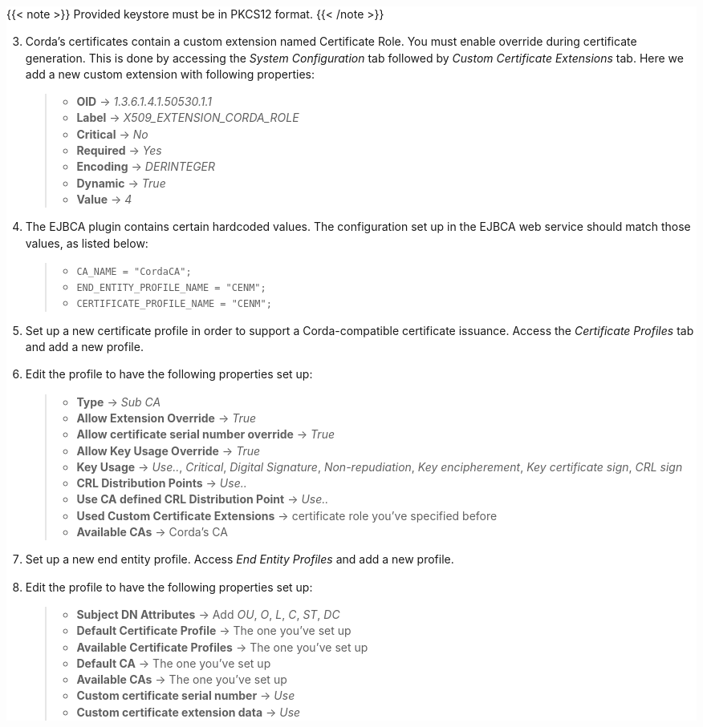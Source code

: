{{< note >}}
Provided keystore must be in PKCS12 format.
{{< /note >}}

3. Corda’s certificates contain a custom extension named Certificate Role. You must enable override during certificate generation. This is done by accessing the *System Configuration* tab followed by *Custom Certificate Extensions* tab. Here
we add a new custom extension with following properties:

    >
    >
    > * **OID** -> *1.3.6.1.4.1.50530.1.1*
    > * **Label** -> *X509_EXTENSION_CORDA_ROLE*
    > * **Critical** -> *No*
    > * **Required** -> *Yes*
    > * **Encoding** -> *DERINTEGER*
    > * **Dynamic** -> *True*
    > * **Value** -> *4*

4. The EJBCA plugin contains certain hardcoded values. The configuration set up in the EJBCA web service should match those values, as listed below:

    >
    >
    > * `CA_NAME = "CordaCA";`
    > * `END_ENTITY_PROFILE_NAME = "CENM";`
    > * `CERTIFICATE_PROFILE_NAME = "CENM";`



5. Set up a new certificate profile in order to support a Corda-compatible certificate issuance. Access the *Certificate Profiles* tab and add a new profile.

6. Edit the profile to have the following properties set up:

    >
    >
    > * **Type** -> *Sub CA*
    > * **Allow Extension Override** -> *True*
    > * **Allow certificate serial number override** -> *True*
    > * **Allow Key Usage Override** -> *True*
    > * **Key Usage** -> *Use..*, *Critical*, *Digital Signature*, *Non-repudiation*, *Key encipherement*, *Key certificate sign*, *CRL sign*
    > * **CRL Distribution Points** -> *Use..*
    > * **Use CA defined CRL Distribution Point** -> *Use..*
    > * **Used Custom Certificate Extensions** -> certificate role you’ve specified before
    > * **Available CAs** -> Corda’s CA


7. Set up a new end entity profile. Access *End Entity Profiles* and add a new profile.

8. Edit the profile to have the following properties set up:

    >
    >
    > * **Subject DN Attributes** -> Add *OU*, *O*, *L*, *C*, *ST*, *DC*
    > * **Default Certificate Profile** -> The one you’ve set up
    > * **Available Certificate Profiles** -> The one you’ve set up
    > * **Default CA** -> The one you’ve set up
    > * **Available CAs** -> The one you’ve set up
    > * **Custom certificate serial number** -> *Use*
    > * **Custom certificate extension data** -> *Use*
